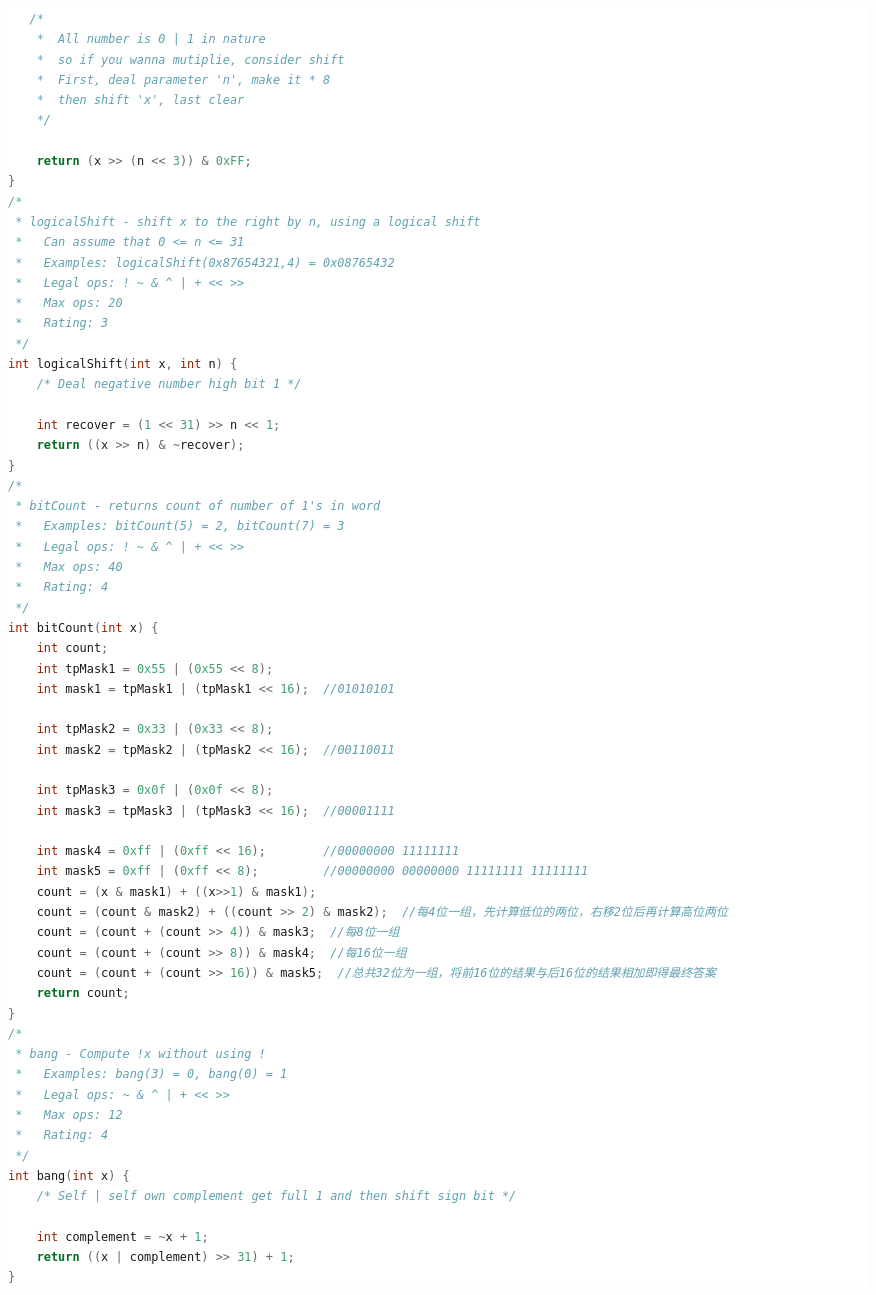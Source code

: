 ```cpp
   /*
    *  All number is 0 | 1 in nature 
    *  so if you wanna mutiplie, consider shift
    *  First, deal parameter 'n', make it * 8
    *  then shift 'x', last clear
    */

    return (x >> (n << 3)) & 0xFF;
}
/* 
 * logicalShift - shift x to the right by n, using a logical shift
 *   Can assume that 0 <= n <= 31
 *   Examples: logicalShift(0x87654321,4) = 0x08765432
 *   Legal ops: ! ~ & ^ | + << >>
 *   Max ops: 20
 *   Rating: 3 
 */
int logicalShift(int x, int n) {
    /* Deal negative number high bit 1 */
    
    int recover = (1 << 31) >> n << 1;
    return ((x >> n) & ~recover);
}
/*
 * bitCount - returns count of number of 1's in word
 *   Examples: bitCount(5) = 2, bitCount(7) = 3
 *   Legal ops: ! ~ & ^ | + << >>
 *   Max ops: 40
 *   Rating: 4
 */
int bitCount(int x) {
    int count;
    int tpMask1 = 0x55 | (0x55 << 8);
    int mask1 = tpMask1 | (tpMask1 << 16);  //01010101
    
    int tpMask2 = 0x33 | (0x33 << 8);
    int mask2 = tpMask2 | (tpMask2 << 16);  //00110011 

    int tpMask3 = 0x0f | (0x0f << 8);
    int mask3 = tpMask3 | (tpMask3 << 16);  //00001111 

    int mask4 = 0xff | (0xff << 16);        //00000000 11111111 
    int mask5 = 0xff | (0xff << 8);         //00000000 00000000 11111111 11111111
    count = (x & mask1) + ((x>>1) & mask1); 
    count = (count & mask2) + ((count >> 2) & mask2);  //每4位一组，先计算低位的两位，右移2位后再计算高位两位
    count = (count + (count >> 4)) & mask3;  //每8位一组
    count = (count + (count >> 8)) & mask4;  //每16位一组
    count = (count + (count >> 16)) & mask5;  //总共32位为一组，将前16位的结果与后16位的结果相加即得最终答案
    return count;
}
/* 
 * bang - Compute !x without using !
 *   Examples: bang(3) = 0, bang(0) = 1
 *   Legal ops: ~ & ^ | + << >>
 *   Max ops: 12
 *   Rating: 4 
 */
int bang(int x) {
    /* Self | self own complement get full 1 and then shift sign bit */
    
    int complement = ~x + 1;
    return ((x | complement) >> 31) + 1; 
}
```